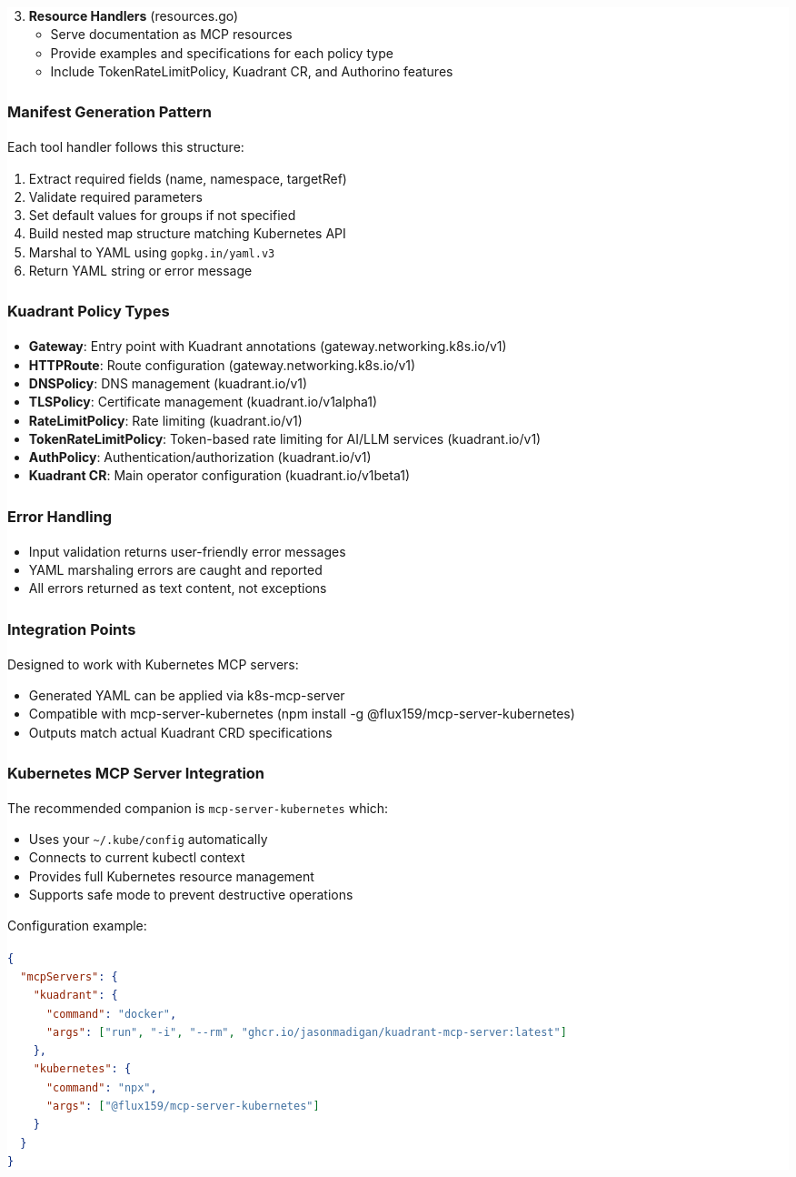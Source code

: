 3. **Resource Handlers** (resources.go)
   - Serve documentation as MCP resources
   - Provide examples and specifications for each policy type
   - Include TokenRateLimitPolicy, Kuadrant CR, and Authorino features

### Manifest Generation Pattern

Each tool handler follows this structure:
1. Extract required fields (name, namespace, targetRef)
2. Validate required parameters
3. Set default values for groups if not specified
4. Build nested map structure matching Kubernetes API
5. Marshal to YAML using `gopkg.in/yaml.v3`
6. Return YAML string or error message

### Kuadrant Policy Types

- **Gateway**: Entry point with Kuadrant annotations (gateway.networking.k8s.io/v1)
- **HTTPRoute**: Route configuration (gateway.networking.k8s.io/v1)
- **DNSPolicy**: DNS management (kuadrant.io/v1)
- **TLSPolicy**: Certificate management (kuadrant.io/v1alpha1)
- **RateLimitPolicy**: Rate limiting (kuadrant.io/v1)
- **TokenRateLimitPolicy**: Token-based rate limiting for AI/LLM services (kuadrant.io/v1)
- **AuthPolicy**: Authentication/authorization (kuadrant.io/v1)
- **Kuadrant CR**: Main operator configuration (kuadrant.io/v1beta1)

### Error Handling

- Input validation returns user-friendly error messages
- YAML marshaling errors are caught and reported
- All errors returned as text content, not exceptions

### Integration Points

Designed to work with Kubernetes MCP servers:
- Generated YAML can be applied via k8s-mcp-server
- Compatible with mcp-server-kubernetes (npm install -g @flux159/mcp-server-kubernetes)
- Outputs match actual Kuadrant CRD specifications

### Kubernetes MCP Server Integration

The recommended companion is `mcp-server-kubernetes` which:
- Uses your `~/.kube/config` automatically
- Connects to current kubectl context
- Provides full Kubernetes resource management
- Supports safe mode to prevent destructive operations

Configuration example:
```json
{
  "mcpServers": {
    "kuadrant": {
      "command": "docker",
      "args": ["run", "-i", "--rm", "ghcr.io/jasonmadigan/kuadrant-mcp-server:latest"]
    },
    "kubernetes": {
      "command": "npx",
      "args": ["@flux159/mcp-server-kubernetes"]
    }
  }
}
```
